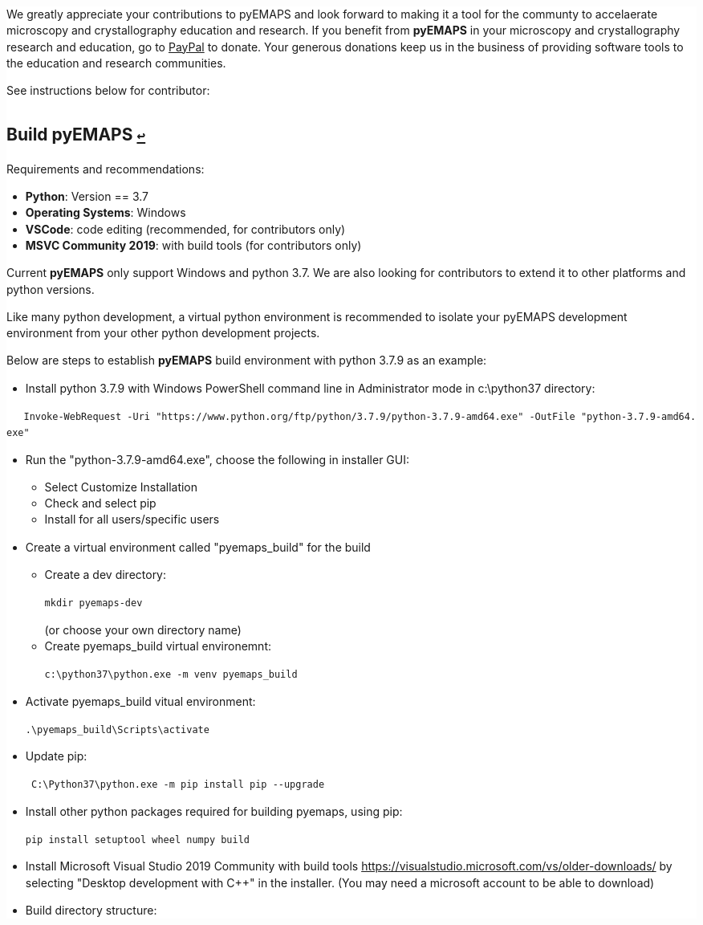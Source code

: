 We greatly appreciate your contributions to pyEMAPS and look forward to making it a tool for the communty to accelaerate microscopy and crystallography education and research. If you benefit from __pyEMAPS__ in your microscopy and crystallography research and education, go to [PayPal](https://www.paypal.com/paypalme/pyemaps22) to donate. Your generous donations keep us in the business of providing software tools to the education and research communities. 

See instructions below for contributor:

## Build pyEMAPS [`↩`](#content) <a id="build"></a>

Requirements and recommendations:
* __Python__: Version == 3.7
* __Operating Systems__: Windows
* __VSCode__: code editing (recommended, for contributors only)
* __MSVC Community 2019__: with build tools (for contributors only)

Current __pyEMAPS__ only support Windows and python 3.7. We are also looking for contributors to extend it to other platforms and python versions. 

Like many python development, a virtual python environment is recommended to isolate your pyEMAPS development environment from your other python development projects.

Below are steps to establish __pyEMAPS__ build environment with python 3.7.9 as an example:

* Install python 3.7.9 with Windows PowerShell command line in Administrator mode in c:\python37 directory:
```   
   Invoke-WebRequest -Uri "https://www.python.org/ftp/python/3.7.9/python-3.7.9-amd64.exe" -OutFile "python-3.7.9-amd64.exe"
```
* Run the "python-3.7.9-amd64.exe", choose the following in installer GUI:
  
     * Select Customize Installation
     * Check and select pip
     * Install for all users/specific users   
* Create a virtual environment called "pyemaps_build" for the build
     * Create a dev directory:
       ```
       mkdir pyemaps-dev
       ``` 
       (or choose your own directory name)
     * Create pyemaps_build virtual environemnt:
       ```
       c:\python37\python.exe -m venv pyemaps_build
       ```
* Activate pyemaps_build vitual environment:
     ```
    .\pyemaps_build\Scripts\activate
     ```
* Update pip:
  ```
   C:\Python37\python.exe -m pip install pip --upgrade
  ```
* Install other python packages required for building pyemaps, using pip:
  ``` 
  pip install setuptool wheel numpy build
  ```
* Install Microsoft Visual Studio 2019 Community with build tools 
   https://visualstudio.microsoft.com/vs/older-downloads/
   by selecting "Desktop development with C++" in the installer.
   (You may need a microsoft account to be able to download)
* Build directory structure:
